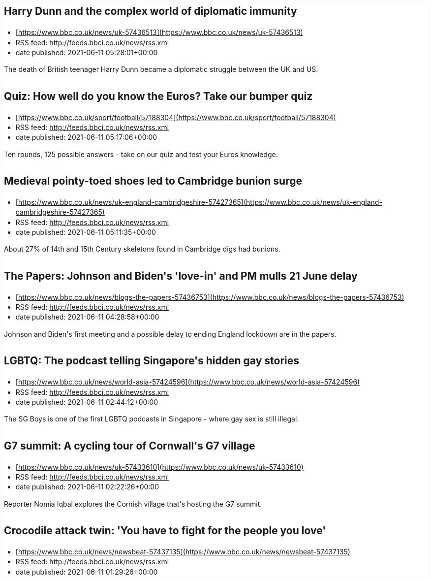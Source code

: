 ## Harry Dunn and the complex world of diplomatic immunity
 - [https://www.bbc.co.uk/news/uk-57436513](https://www.bbc.co.uk/news/uk-57436513)
 - RSS feed: http://feeds.bbci.co.uk/news/rss.xml
 - date published: 2021-06-11 05:28:01+00:00

The death of British teenager Harry Dunn became a diplomatic struggle between the UK and US.

## Quiz: How well do you know the Euros? Take our bumper quiz
 - [https://www.bbc.co.uk/sport/football/57188304](https://www.bbc.co.uk/sport/football/57188304)
 - RSS feed: http://feeds.bbci.co.uk/news/rss.xml
 - date published: 2021-06-11 05:17:06+00:00

Ten rounds, 125 possible answers - take on our quiz and test your Euros knowledge.

## Medieval pointy-toed shoes led to Cambridge bunion surge
 - [https://www.bbc.co.uk/news/uk-england-cambridgeshire-57427365](https://www.bbc.co.uk/news/uk-england-cambridgeshire-57427365)
 - RSS feed: http://feeds.bbci.co.uk/news/rss.xml
 - date published: 2021-06-11 05:11:35+00:00

About 27% of 14th and 15th Century skeletons found in Cambridge digs had bunions.

## The Papers: Johnson and Biden's 'love-in' and PM mulls 21 June delay
 - [https://www.bbc.co.uk/news/blogs-the-papers-57436753](https://www.bbc.co.uk/news/blogs-the-papers-57436753)
 - RSS feed: http://feeds.bbci.co.uk/news/rss.xml
 - date published: 2021-06-11 04:28:58+00:00

Johnson and Biden's first meeting and a possible delay to ending England lockdown are in the papers.

## LGBTQ: The podcast telling Singapore's hidden gay stories
 - [https://www.bbc.co.uk/news/world-asia-57424596](https://www.bbc.co.uk/news/world-asia-57424596)
 - RSS feed: http://feeds.bbci.co.uk/news/rss.xml
 - date published: 2021-06-11 02:44:12+00:00

The SG Boys is one of the first LGBTQ podcasts in Singapore - where gay sex is still illegal.

## G7 summit: A cycling tour of Cornwall's G7 village
 - [https://www.bbc.co.uk/news/uk-57433610](https://www.bbc.co.uk/news/uk-57433610)
 - RSS feed: http://feeds.bbci.co.uk/news/rss.xml
 - date published: 2021-06-11 02:22:26+00:00

Reporter Nomia Iqbal explores the Cornish village that's hosting the G7 summit.

## Crocodile attack twin: 'You have to fight for the people you love'
 - [https://www.bbc.co.uk/news/newsbeat-57437135](https://www.bbc.co.uk/news/newsbeat-57437135)
 - RSS feed: http://feeds.bbci.co.uk/news/rss.xml
 - date published: 2021-06-11 01:29:26+00:00
